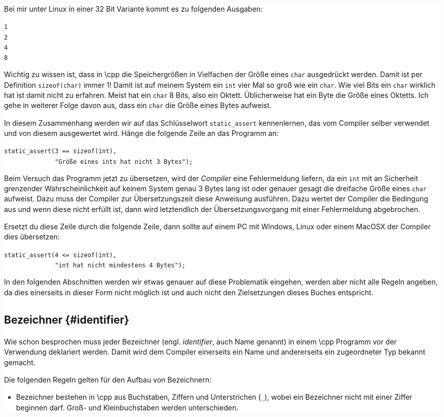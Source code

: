 Bei mir unter Linux in einer 32 Bit Variante kommt es zu folgenden Ausgaben:

~~~{.sh}
1
2
4
8
~~~

Wichtig zu wissen ist, dass in \cpp die Speichergrößen in Vielfachen der
Größe eines `char` ausgedrückt werden. Damit ist per Definition `sizeof(char)`
immer 1! Damit ist auf meinem System ein `int` vier Mal so groß wie ein
`char`. Wie viel Bits ein `char` wirklich hat ist damit nicht zu erfahren.
Meist hat ein `char` 8 Bits, also ein Oktett. Üblicherweise hat ein Byte die
Größe eines Oktetts. Ich gehe in weiterer Folge davon aus, dass ein `char` die
Größe eines Bytes aufweist.

In diesem Zusammenhang werden wir auf das Schlüsselwort `static_assert`
kennenlernen, das vom Compiler selber verwendet und von diesem ausgewertet
wird. Hänge die folgende Zeile an das Programm an:

~~~{.cpp}
static_assert(3 == sizeof(int),
              "Größe eines ints hat nicht 3 Bytes");
~~~

Beim Versuch das Programm jetzt zu übersetzen, wird der *Compiler* eine
Fehlermeldung liefern, da ein `int` mit an Sicherheit grenzender
Wahrscheinlichkeit auf keinem System genau 3 Bytes lang ist oder genauer gesagt
die dreifache Größe eines `char` aufweist. Dazu muss der Compiler zur
Übersetzungszeit diese Anweisung ausführen. Dazu wertet der Compiler die
Bedingung aus und wenn diese nicht erfüllt ist, dann wird letztendlich der
Übersetzungsvorgang mit einer Fehlermeldung abgebrochen.

Ersetzt du diese Zeile durch die folgende Zeile, dann sollte auf einem PC mit
Windows, Linux oder einem MacOSX der Compiler dies übersetzen:

~~~{.cpp}
static_assert(4 <= sizeof(int),
              "int hat nicht mindestens 4 Bytes");
~~~

In den folgenden Abschnitten werden wir etwas genauer auf diese Problematik
eingehen, werden aber nicht alle Regeln angeben, da dies einerseits in dieser
Form nicht möglich ist und auch nicht den Zielsetzungen dieses Buches
entspricht.

## Bezeichner {#identifier}

Wie schon besprochen muss jeder Bezeichner (engl. *identifier*, auch Name
genannt) in einem \cpp Programm vor der Verwendung deklariert werden. Damit
wird dem Compiler einerseits ein Name und andererseits ein zugeordneter Typ
bekannt gemacht.

Die folgenden Regeln gelten für den Aufbau von Bezeichnern:

- Bezeichner bestehen in \cpp aus Buchstaben, Ziffern und Unterstrichen (`_`),
    wobei ein Bezeichner nicht mit einer Ziffer beginnen darf. Groß- und
    Kleinbuchstaben werden unterschieden. 
